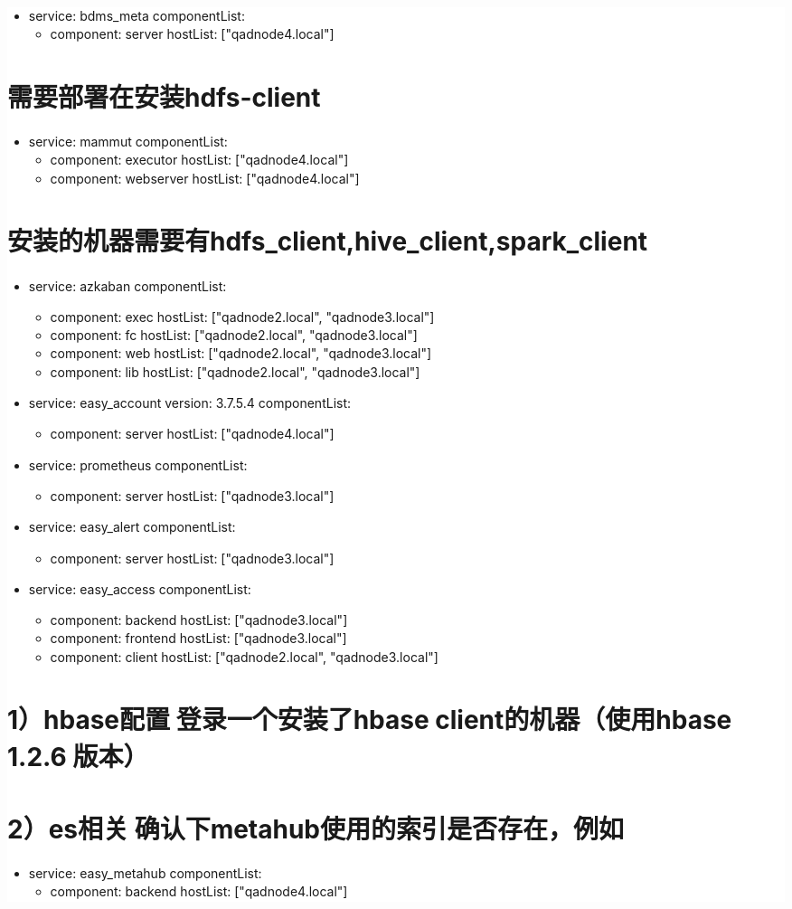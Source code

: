 - service: bdms_meta
  componentList:
    - component: server
      hostList: ["qadnode4.local"]

# 需要部署在安装hdfs-client
- service: mammut
  componentList:
    - component: executor
      hostList: ["qadnode4.local"]
    - component: webserver
      hostList: ["qadnode4.local"]

# 安装的机器需要有hdfs_client,hive_client,spark_client
- service: azkaban
  componentList:
    - component: exec
      hostList: ["qadnode2.local", "qadnode3.local"]
    - component: fc
      hostList: ["qadnode2.local", "qadnode3.local"]
    - component: web
      hostList: ["qadnode2.local", "qadnode3.local"]
    - component: lib
      hostList: ["qadnode2.local", "qadnode3.local"]

- service: easy_account
  version: 3.7.5.4
  componentList:
    - component: server
      hostList: ["qadnode4.local"]

- service: prometheus
  componentList:
    - component: server
      hostList: ["qadnode3.local"]

- service: easy_alert
  componentList:
    - component: server
      hostList: ["qadnode3.local"]

- service: easy_access
  componentList:
    - component: backend
      hostList: ["qadnode3.local"]
    - component: frontend
      hostList: ["qadnode3.local"]
    - component: client
      hostList: ["qadnode2.local", "qadnode3.local"]

#  1）hbase配置 登录一个安装了hbase client的机器（使用hbase 1.2.6 版本）
#  2）es相关 确认下metahub使用的索引是否存在，例如
- service: easy_metahub
  componentList:
    - component: backend
      hostList: ["qadnode4.local"]
